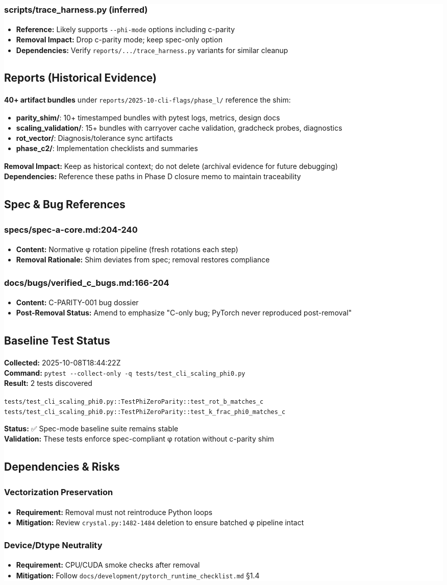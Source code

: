 ### scripts/trace_harness.py (inferred)
- **Reference:** Likely supports `--phi-mode` options including c-parity
- **Removal Impact:** Drop c-parity mode; keep spec-only option
- **Dependencies:** Verify `reports/.../trace_harness.py` variants for similar cleanup

## Reports (Historical Evidence)

**40+ artifact bundles** under `reports/2025-10-cli-flags/phase_l/` reference the shim:

- **parity_shim/**: 10+ timestamped bundles with pytest logs, metrics, design docs
- **scaling_validation/**: 15+ bundles with carryover cache validation, gradcheck probes, diagnostics
- **rot_vector/**: Diagnosis/tolerance sync artifacts
- **phase_c2/**: Implementation checklists and summaries

**Removal Impact:** Keep as historical context; do not delete (archival evidence for future debugging)  
**Dependencies:** Reference these paths in Phase D closure memo to maintain traceability

## Spec & Bug References

### specs/spec-a-core.md:204-240
- **Content:** Normative φ rotation pipeline (fresh rotations each step)
- **Removal Rationale:** Shim deviates from spec; removal restores compliance

### docs/bugs/verified_c_bugs.md:166-204
- **Content:** C-PARITY-001 bug dossier
- **Post-Removal Status:** Amend to emphasize "C-only bug; PyTorch never reproduced post-removal"

## Baseline Test Status

**Collected:** 2025-10-08T18:44:22Z  
**Command:** `pytest --collect-only -q tests/test_cli_scaling_phi0.py`  
**Result:** 2 tests discovered

```
tests/test_cli_scaling_phi0.py::TestPhiZeroParity::test_rot_b_matches_c
tests/test_cli_scaling_phi0.py::TestPhiZeroParity::test_k_frac_phi0_matches_c
```

**Status:** ✅ Spec-mode baseline suite remains stable  
**Validation:** These tests enforce spec-compliant φ rotation without c-parity shim

## Dependencies & Risks

### Vectorization Preservation
- **Requirement:** Removal must not reintroduce Python loops
- **Mitigation:** Review `crystal.py:1482-1484` deletion to ensure batched φ pipeline intact

### Device/Dtype Neutrality
- **Requirement:** CPU/CUDA smoke checks after removal
- **Mitigation:** Follow `docs/development/pytorch_runtime_checklist.md` §1.4
